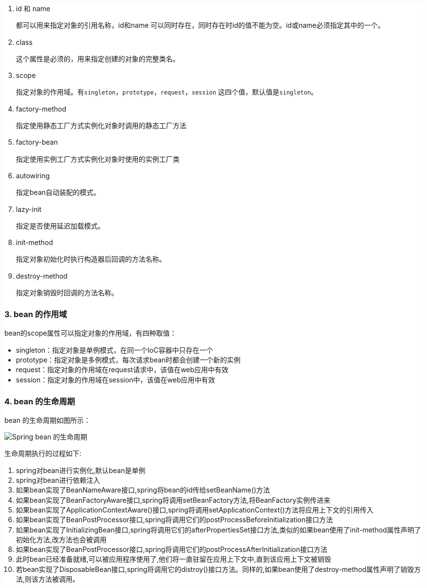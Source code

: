1. id 和 name

    都可以用来指定对象的引用名称，id和name 可以同时存在，同时存在时id的值不能为空。id或name必须指定其中的一个。

2. class

    这个属性是必须的，用来指定创建的对象的完整类名。

3. scope

    指定对象的作用域。有`singleton`，`prototype`，`request`，`session` 这四个值，默认值是`singleton`。

4. factory-method

    指定使用静态工厂方式实例化对象时调用的静态工厂方法

5. factory-bean

    指定使用实例工厂方式实例化对象时使用的实例工厂类

6. autowiring

    指定bean自动装配的模式。

7. lazy-init

    指定是否使用延迟加载模式。

8. init-method

    指定对象初始化时执行构造器后回调的方法名称。

9. destroy-method

    指定对象销毁时回调的方法名称。

### 3. bean 的作用域
bean的scope属性可以指定对象的作用域，有四种取值：
- singleton：指定对象是单例模式，在同一个IoC容器中只存在一个
- prototype：指定对象是多例模式，每次请求bean时都会创建一个新的实例
- request：指定对象的作用域在request请求中，该值在web应用中有效
- session：指定对象的作用域在session中，该值在web应用中有效

### 4. bean 的生命周期

bean 的生命周期如图所示：

![Spring bean 的生命周期](http://upload-images.jianshu.io/upload_images/4987579-1bbf14669aad1116.png)

生命周期执行的过程如下:

1. spring对bean进行实例化,默认bean是单例
2. spring对bean进行依赖注入
3. 如果bean实现了BeanNameAware接口,spring将bean的id传给setBeanName()方法
4. 如果bean实现了BeanFactoryAware接口,spring将调用setBeanFactory方法,将BeanFactory实例传进来
5. 如果bean实现了ApplicationContextAware()接口,spring将调用setApplicationContext()方法将应用上下文的引用传入
6. 如果bean实现了BeanPostProcessor接口,spring将调用它们的postProcessBeforeInitialization接口方法
7. 如果bean实现了InitializingBean接口,spring将调用它们的afterPropertiesSet接口方法,类似的如果bean使用了init-method属性声明了初始化方法,改方法也会被调用
8. 如果bean实现了BeanPostProcessor接口,spring将调用它们的postProcessAfterInitialization接口方法
9. 此时bean已经准备就绪,可以被应用程序使用了,他们将一直驻留在应用上下文中,直到该应用上下文被销毁
10. 若bean实现了DisposableBean接口,spring将调用它的distroy()接口方法。同样的,如果bean使用了destroy-method属性声明了销毁方法,则该方法被调用。
